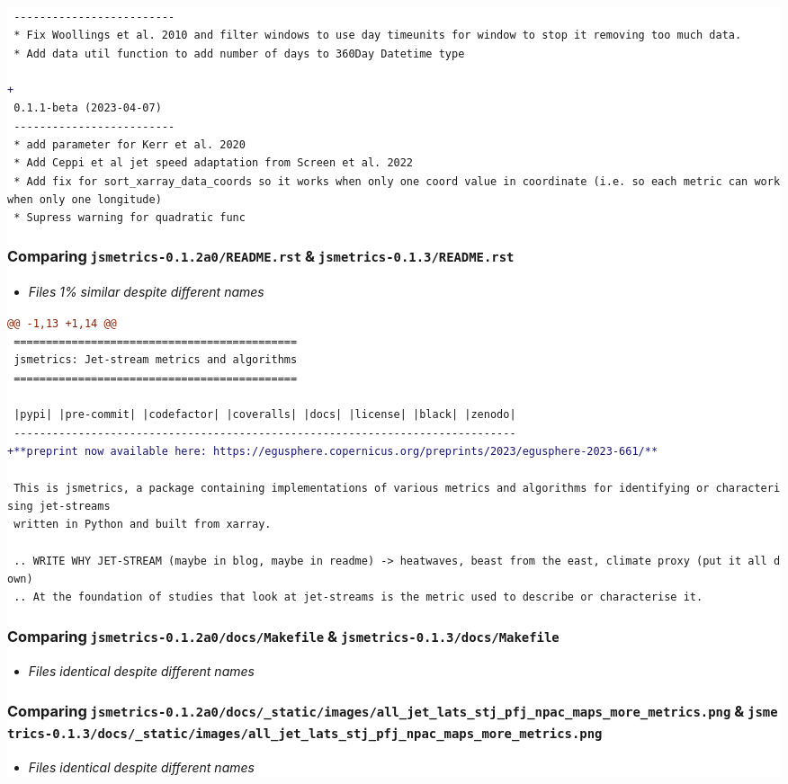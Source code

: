 ```diff
 -------------------------
 * Fix Woollings et al. 2010 and filter windows to use day timeunits for window to stop it removing too much data.
 * Add data util function to add number of days to 360Day Datetime type
 
+
 0.1.1-beta (2023-04-07)
 -------------------------
 * add parameter for Kerr et al. 2020
 * Add Ceppi et al jet speed adaptation from Screen et al. 2022
 * Add fix for sort_xarray_data_coords so it works when only one coord value in coordinate (i.e. so each metric can work when only one longitude)
 * Supress warning for quadratic func
```

### Comparing `jsmetrics-0.1.2a0/README.rst` & `jsmetrics-0.1.3/README.rst`

 * *Files 1% similar despite different names*

```diff
@@ -1,13 +1,14 @@
 ============================================
 jsmetrics: Jet-stream metrics and algorithms
 ============================================
 
 |pypi| |pre-commit| |codefactor| |coveralls| |docs| |license| |black| |zenodo|  
 ------------------------------------------------------------------------------
+**preprint now available here: https://egusphere.copernicus.org/preprints/2023/egusphere-2023-661/**   
 
 This is jsmetrics, a package containing implementations of various metrics and algorithms for identifying or characterising jet-streams
 written in Python and built from xarray.
 
 .. WRITE WHY JET-STREAM (maybe in blog, maybe in readme) -> heatwaves, beast from the east, climate proxy (put it all down)
 .. At the foundation of studies that look at jet-streams is the metric used to describe or characterise it.
```

### Comparing `jsmetrics-0.1.2a0/docs/Makefile` & `jsmetrics-0.1.3/docs/Makefile`

 * *Files identical despite different names*

### Comparing `jsmetrics-0.1.2a0/docs/_static/images/all_jet_lats_stj_pfj_npac_maps_more_metrics.png` & `jsmetrics-0.1.3/docs/_static/images/all_jet_lats_stj_pfj_npac_maps_more_metrics.png`

 * *Files identical despite different names*
